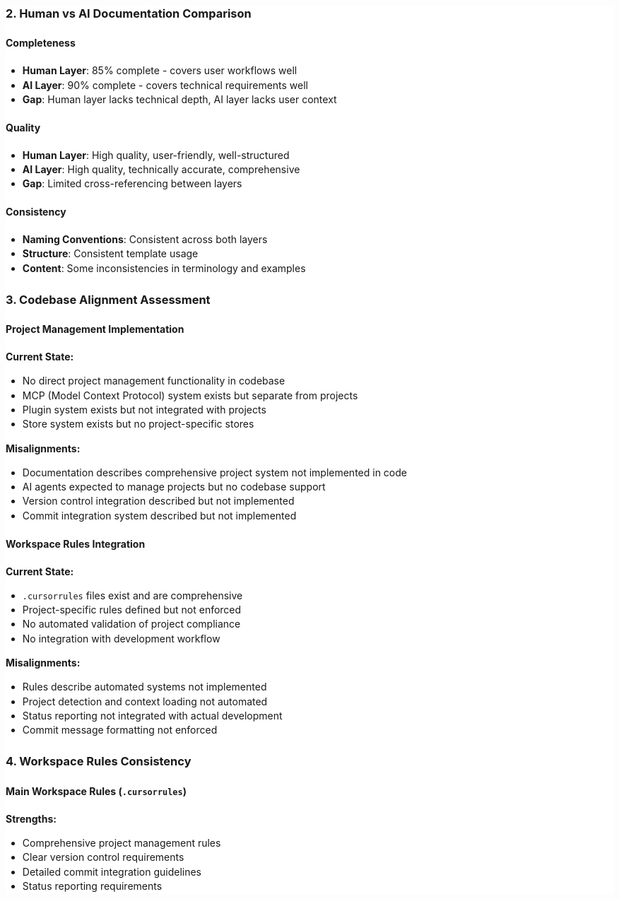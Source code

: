 ### 2. Human vs AI Documentation Comparison

#### Completeness
- **Human Layer**: 85% complete - covers user workflows well
- **AI Layer**: 90% complete - covers technical requirements well
- **Gap**: Human layer lacks technical depth, AI layer lacks user context

#### Quality
- **Human Layer**: High quality, user-friendly, well-structured
- **AI Layer**: High quality, technically accurate, comprehensive
- **Gap**: Limited cross-referencing between layers

#### Consistency
- **Naming Conventions**: Consistent across both layers
- **Structure**: Consistent template usage
- **Content**: Some inconsistencies in terminology and examples

### 3. Codebase Alignment Assessment

#### Project Management Implementation
**Current State:**
- No direct project management functionality in codebase
- MCP (Model Context Protocol) system exists but separate from projects
- Plugin system exists but not integrated with projects
- Store system exists but no project-specific stores

**Misalignments:**
- Documentation describes comprehensive project system not implemented in code
- AI agents expected to manage projects but no codebase support
- Version control integration described but not implemented
- Commit integration system described but not implemented

#### Workspace Rules Integration
**Current State:**
- `.cursorrules` files exist and are comprehensive
- Project-specific rules defined but not enforced
- No automated validation of project compliance
- No integration with development workflow

**Misalignments:**
- Rules describe automated systems not implemented
- Project detection and context loading not automated
- Status reporting not integrated with actual development
- Commit message formatting not enforced

### 4. Workspace Rules Consistency

#### Main Workspace Rules (`.cursorrules`)
**Strengths:**
- Comprehensive project management rules
- Clear version control requirements
- Detailed commit integration guidelines
- Status reporting requirements
